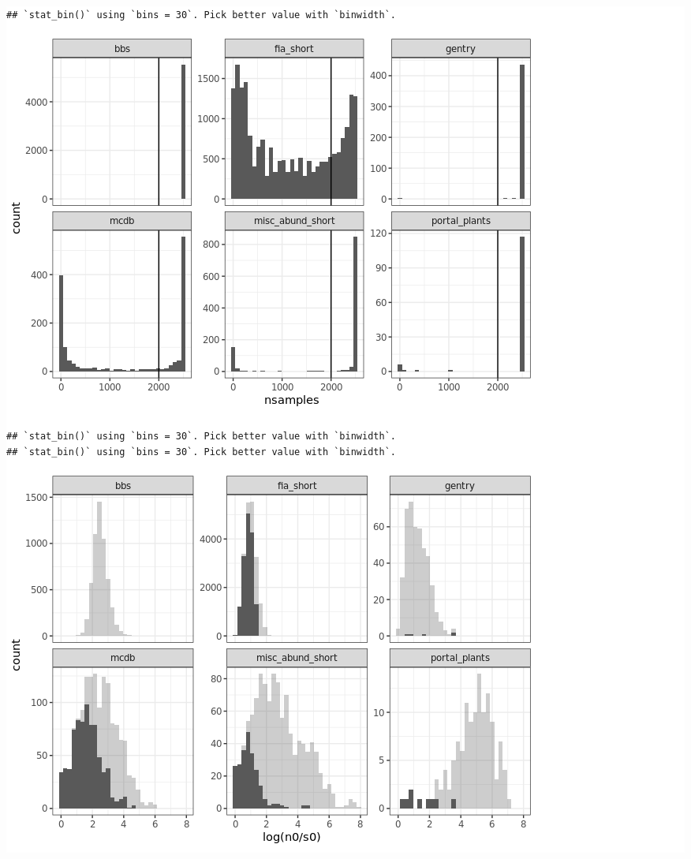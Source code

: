     ## `stat_bin()` using `bins = 30`. Pick better value with `binwidth`.

![](vetting10k_files/figure-markdown_github/dataset%20space-2.png)

    ## `stat_bin()` using `bins = 30`. Pick better value with `binwidth`.
    ## `stat_bin()` using `bins = 30`. Pick better value with `binwidth`.

![](vetting10k_files/figure-markdown_github/dataset%20space-3.png)
